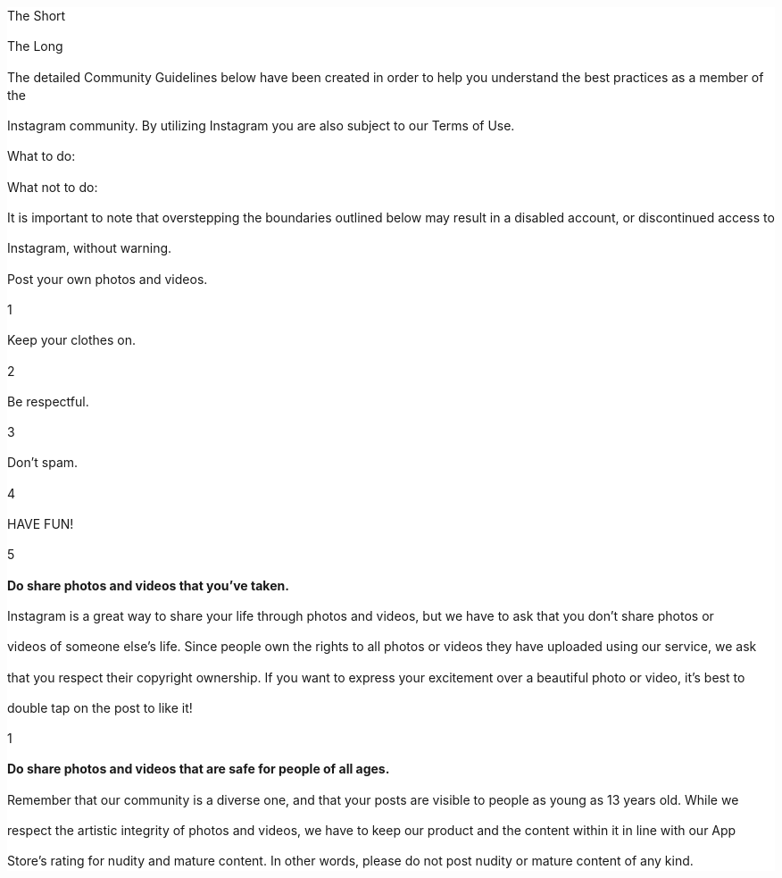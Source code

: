 The Short

The Long

The detailed Community Guidelines below have been created in order to help you understand the best practices as a member of the

Instagram community. By utilizing Instagram you are also subject to our Terms of Use.

What to do:

What not to do:

It is important to note that overstepping the boundaries outlined below may result in a disabled account, or discontinued access to

Instagram, without warning.

Post your own photos and videos.

1

Keep your clothes on.

2

Be respectful.

3

Don’t spam.

4

HAVE FUN!

5

**Do share photos and videos that you’ve taken.**

Instagram is a great way to share your life through photos and videos, but we have to ask that you don’t share photos or

videos of someone else’s life. Since people own the rights to all photos or videos they have uploaded using our service, we ask

that you respect their copyright ownership. If you want to express your excitement over a beautiful photo or video, it’s best to

double tap on the post to like it!

1

**Do share photos and videos that are safe for people of all ages.**

Remember that our community is a diverse one, and that your posts are visible to people as young as 13 years old. While we

respect the artistic integrity of photos and videos, we have to keep our product and the content within it in line with our App

Store’s rating for nudity and mature content. In other words, please do not post nudity or mature content of any kind.

